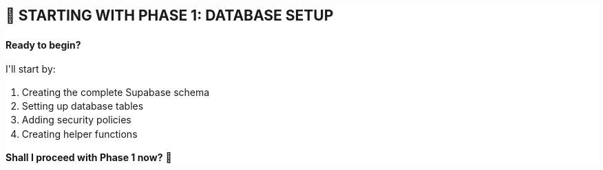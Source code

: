 
## 🚀 STARTING WITH PHASE 1: DATABASE SETUP

**Ready to begin?**

I'll start by:
1. Creating the complete Supabase schema
2. Setting up database tables
3. Adding security policies
4. Creating helper functions

**Shall I proceed with Phase 1 now?** 🎯


